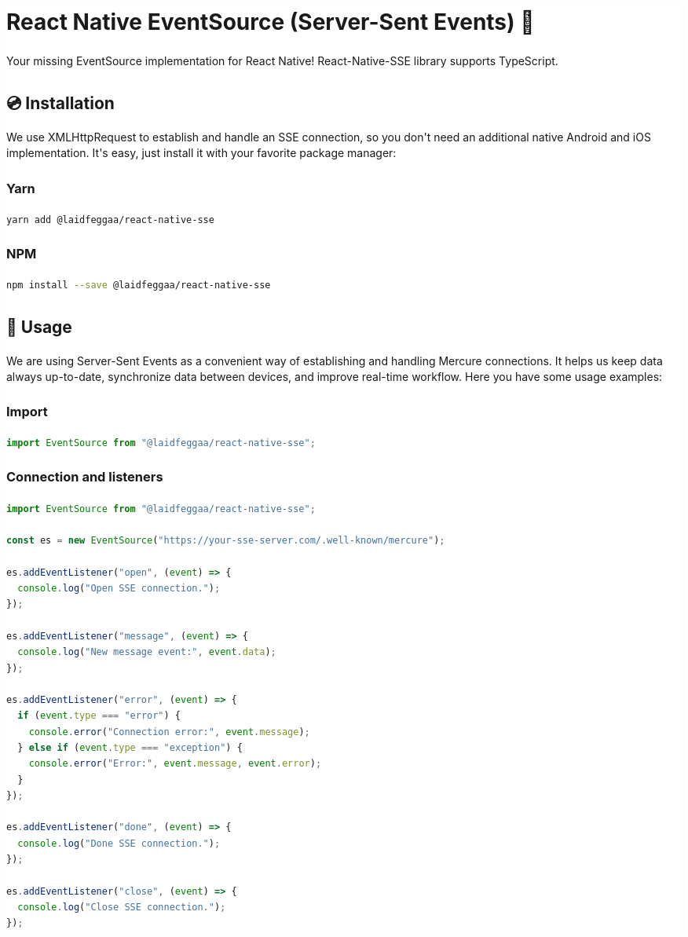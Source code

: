 # React Native EventSource (Server-Sent Events) 🚀

Your missing EventSource implementation for React Native! React-Native-SSE library supports TypeScript.

## 💿 Installation

We use XMLHttpRequest to establish and handle an SSE connection, so you don't need an additional native Android and iOS implementation. It's easy, just install it with your favorite package manager:

### Yarn

```bash
yarn add @laidfeggaa/react-native-sse
```

### NPM

```bash
npm install --save @laidfeggaa/react-native-sse
```

## 🎉 Usage

We are using Server-Sent Events as a convenient way of establishing and handling Mercure connections. It helps us keep data always up-to-date, synchronize data between devices, and improve real-time workflow. Here you have some usage examples:

### Import

```js
import EventSource from "@laidfeggaa/react-native-sse";
```

### Connection and listeners

```js
import EventSource from "@laidfeggaa/react-native-sse";

const es = new EventSource("https://your-sse-server.com/.well-known/mercure");

es.addEventListener("open", (event) => {
  console.log("Open SSE connection.");
});

es.addEventListener("message", (event) => {
  console.log("New message event:", event.data);
});

es.addEventListener("error", (event) => {
  if (event.type === "error") {
    console.error("Connection error:", event.message);
  } else if (event.type === "exception") {
    console.error("Error:", event.message, event.error);
  }
});

es.addEventListener("done", (event) => {
  console.log("Done SSE connection.");
});

es.addEventListener("close", (event) => {
  console.log("Close SSE connection.");
});
```